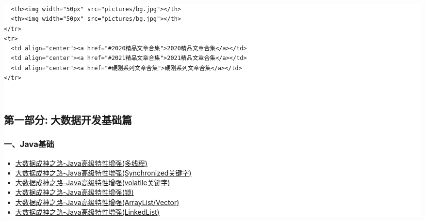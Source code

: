       <th><img width="50px" src="pictures/bg.jpg"></th>
      <th><img width="50px" src="pictures/bg.jpg"></th>
    </tr>
    <tr>
      <td align="center"><a href="#2020精品文章合集">2020精品文章合集</a></td>
      <td align="center"><a href="#2021精品文章合集">2021精品文章合集</a></td>
      <td align="center"><a href="#硬刚系列文章合集">硬刚系列文章合集</a></td>
    </tr>
  </table>
<br/> 

## 第一部分: 大数据开发基础篇

### 一、Java基础
 * [大数据成神之路-Java高级特性增强(多线程)](https://github.com/wangzhiwubigdata/God-Of-BigData/blob/master/Java%E9%AB%98%E7%BA%A7%E7%89%B9%E6%80%A7%E5%A2%9E%E5%BC%BA/%E5%A4%A7%E6%95%B0%E6%8D%AE%E6%88%90%E7%A5%9E%E4%B9%8B%E8%B7%AF-Java%E9%AB%98%E7%BA%A7%E7%89%B9%E6%80%A7%E5%A2%9E%E5%BC%BA(%E5%A4%9A%E7%BA%BF%E7%A8%8B).md)
 * [大数据成神之路-Java高级特性增强(Synchronized关键字)](https://github.com/wangzhiwubigdata/God-Of-BigData/blob/master/Java%E9%AB%98%E7%BA%A7%E7%89%B9%E6%80%A7%E5%A2%9E%E5%BC%BA/%E5%A4%A7%E6%95%B0%E6%8D%AE%E6%88%90%E7%A5%9E%E4%B9%8B%E8%B7%AF-Java%E9%AB%98%E7%BA%A7%E7%89%B9%E6%80%A7%E5%A2%9E%E5%BC%BA(Synchronized%E5%85%B3%E9%94%AE%E5%AD%97).md)
 * [大数据成神之路-Java高级特性增强(volatile关键字)](https://github.com/wangzhiwubigdata/God-Of-BigData/blob/master/Java%E9%AB%98%E7%BA%A7%E7%89%B9%E6%80%A7%E5%A2%9E%E5%BC%BA/%E5%A4%A7%E6%95%B0%E6%8D%AE%E6%88%90%E7%A5%9E%E4%B9%8B%E8%B7%AF-Java%E9%AB%98%E7%BA%A7%E7%89%B9%E6%80%A7%E5%A2%9E%E5%BC%BA(volatile%E5%85%B3%E9%94%AE%E5%AD%97).md)
 * [大数据成神之路-Java高级特性增强(锁)](https://github.com/wangzhiwubigdata/God-Of-BigData/blob/master/Java%E9%AB%98%E7%BA%A7%E7%89%B9%E6%80%A7%E5%A2%9E%E5%BC%BA/%E5%A4%A7%E6%95%B0%E6%8D%AE%E6%88%90%E7%A5%9E%E4%B9%8B%E8%B7%AF-Java%E9%AB%98%E7%BA%A7%E7%89%B9%E6%80%A7%E5%A2%9E%E5%BC%BA(%E9%94%81).md)
 * [大数据成神之路-Java高级特性增强(ArrayList/Vector)](https://github.com/wangzhiwubigdata/God-Of-BigData/blob/master/Java%E9%AB%98%E7%BA%A7%E7%89%B9%E6%80%A7%E5%A2%9E%E5%BC%BA/%E5%A4%A7%E6%95%B0%E6%8D%AE%E6%88%90%E7%A5%9E%E4%B9%8B%E8%B7%AF-Java%E9%AB%98%E7%BA%A7%E7%89%B9%E6%80%A7%E5%A2%9E%E5%BC%BA(%E9%9B%86%E5%90%88%E6%A1%86%E6%9E%B6).md)
 * [大数据成神之路-Java高级特性增强(LinkedList)](https://github.com/wangzhiwubigdata/God-Of-BigData/blob/master/Java%E9%AB%98%E7%BA%A7%E7%89%B9%E6%80%A7%E5%A2%9E%E5%BC%BA/%E5%A4%A7%E6%95%B0%E6%8D%AE%E6%88%90%E7%A5%9E%E4%B9%8B%E8%B7%AF-Java%E9%AB%98%E7%BA%A7%E7%89%B9%E6%80%A7%E5%A2%9E%E5%BC%BA.md)